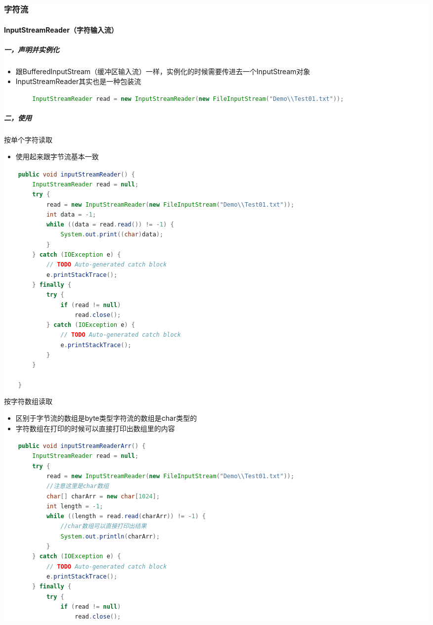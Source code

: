 ### 字符流

#### InputStreamReader（字符输入流）

##### 一，声明并实例化

* 跟BufferedInputStream（缓冲区输入流）一样，实例化的时候需要传进去一个InputStream对象
* InputStreamReader其实也是一种包装流

```java
		InputStreamReader read = new InputStreamReader(new FileInputStream("Demo\\Test01.txt"));
```

##### 二，使用

按单个字符读取

* 使用起来跟字节流基本一致

```java
	public void inputStreamReader() {
		InputStreamReader read = null;
		try {
			read = new InputStreamReader(new FileInputStream("Demo\\Test01.txt"));
			int data = -1;
			while ((data = read.read()) != -1) {
				System.out.print((char)data);
			}
		} catch (IOException e) {
			// TODO Auto-generated catch block
			e.printStackTrace();
		} finally {
			try {
				if (read != null)
					read.close();
			} catch (IOException e) {
				// TODO Auto-generated catch block
				e.printStackTrace();
			}
		}

	}
```

按字符数组读取

* 区别于字节流的数组是byte类型字符流的数组是char类型的
* 字符数组在打印的时候可以直接打印出数组里的内容

```java
	public void inputStreamReaderArr() {
		InputStreamReader read = null;
		try {
			read = new InputStreamReader(new FileInputStream("Demo\\Test01.txt"));
			//注意这里是char数组
			char[] charArr = new char[1024];
			int length = -1;
			while ((length = read.read(charArr)) != -1) {
				//char数组可以直接打印出结果
				System.out.println(charArr);
			}
		} catch (IOException e) {
			// TODO Auto-generated catch block
			e.printStackTrace();
		} finally {
			try {
				if (read != null)
					read.close();
```